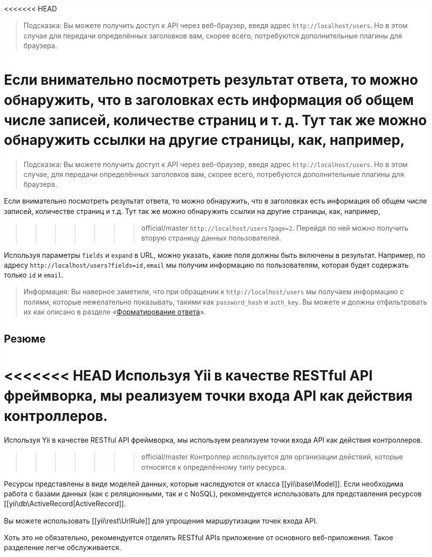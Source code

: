 <<<<<<< HEAD
> Подсказка: Вы можете получить доступ к API через веб-браузер, введя адрес `http://localhost/users`. Но в этом случае
  для передачи определённых заголовков вам, скорее всего, потребуются дополнительные плагины для браузера.

Если внимательно посмотреть результат ответа, то можно обнаружить, что в заголовках есть информация об общем числе записей,
количестве страниц и т. д. Тут так же можно обнаружить ссылки на другие страницы, как, например,
=======
> Подсказка: Вы можете получить доступ к API через веб-браузер, введя адрес `http://localhost/users`. Но в этом случае,
  для передачи определённых заголовков вам, скорее всего, потребуются дополнительные плагины для браузера.

Если внимательно посмотреть результат ответа, то можно обнаружить, что в заголовках есть информация об общем числе записей,
количестве страниц и т.д. Тут так же можно обнаружить ссылки на другие страницы, как, например,
>>>>>>> official/master
`http://localhost/users?page=2`. Перейдя по ней можно получить вторую страницу данных пользователей.

Используя параметры `fields` и `expand` в URL, можно указать, какие поля должны быть включены в результат. Например,
по адресу `http://localhost/users?fields=id,email` мы получим информацию по пользователям, которая будет содержать
только `id` и `email`.


> Информация: Вы наверное заметили, что при обращении к `http://localhost/users` мы получаем информацию с полями,
> которые нежелательно показывать, такими как `password_hash` и `auth_key`. Вы можете и должны отфильтровать их как
> описано в разделе «[Форматирование ответа](rest-response-formatting.md)».


## Резюме <span id="summary"></span>

<<<<<<< HEAD
Используя Yii в качестве RESTful API фреймворка, мы реализуем точки входа API как действия контроллеров.
=======
Используя Yii в качестве RESTful API фреймворка, мы используем реализуем точки входа API как действия контроллеров.
>>>>>>> official/master
Контроллер используется для организации действий, которые относятся к определённому типу ресурса.

Ресурсы представлены в виде моделей данных, которые наследуются от класса [[yii\base\Model]].
Если необходима работа с базами данных (как с реляционными, так и с NoSQL), рекомендуется использовать для представления
ресурсов [[yii\db\ActiveRecord|ActiveRecord]].

Вы можете использовать [[yii\rest\UrlRule]] для упрощения маршрутизации точек входа API.

Хоть это не обязательно, рекомендуется отделять RESTful APIs приложение от основного веб-приложения. Такое разделение
легче обслуживается.
